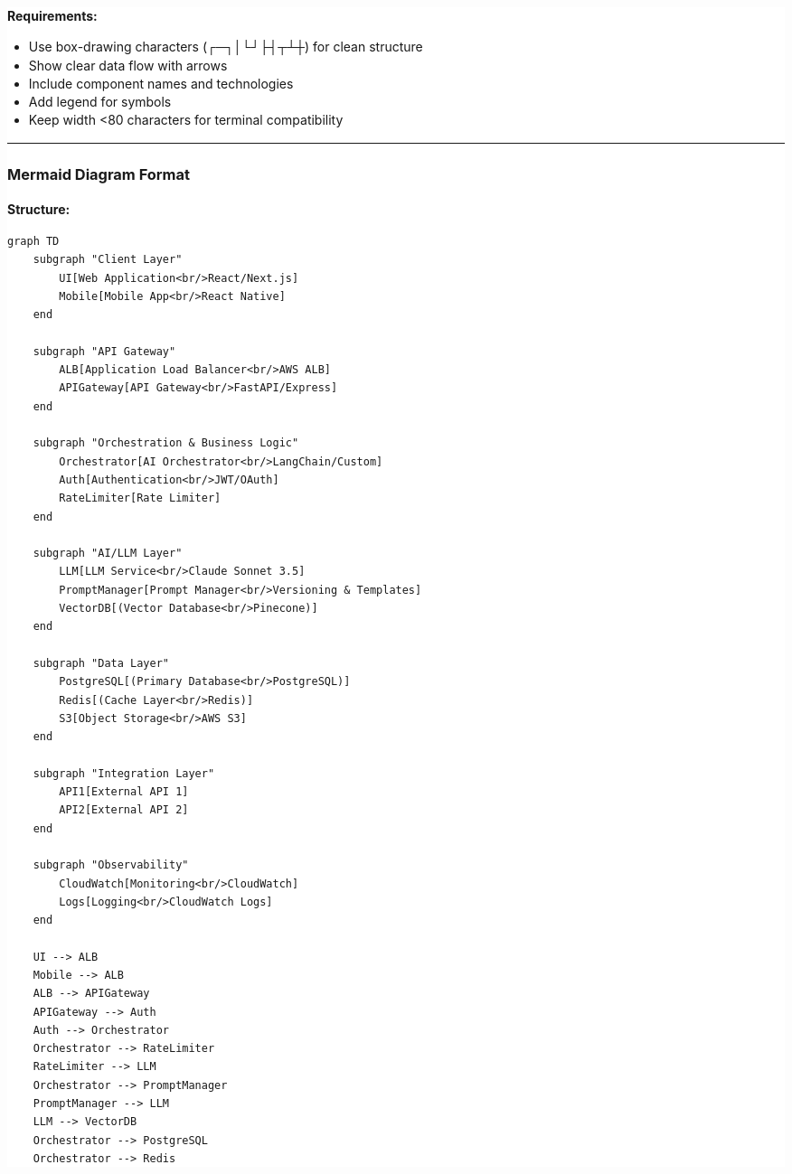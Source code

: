 **Requirements:**
- Use box-drawing characters (┌─┐│└┘├┤┬┴┼) for clean structure
- Show clear data flow with arrows
- Include component names and technologies
- Add legend for symbols
- Keep width <80 characters for terminal compatibility

---

### Mermaid Diagram Format

**Structure:**

```mermaid
graph TD
    subgraph "Client Layer"
        UI[Web Application<br/>React/Next.js]
        Mobile[Mobile App<br/>React Native]
    end
    
    subgraph "API Gateway"
        ALB[Application Load Balancer<br/>AWS ALB]
        APIGateway[API Gateway<br/>FastAPI/Express]
    end
    
    subgraph "Orchestration & Business Logic"
        Orchestrator[AI Orchestrator<br/>LangChain/Custom]
        Auth[Authentication<br/>JWT/OAuth]
        RateLimiter[Rate Limiter]
    end
    
    subgraph "AI/LLM Layer"
        LLM[LLM Service<br/>Claude Sonnet 3.5]
        PromptManager[Prompt Manager<br/>Versioning & Templates]
        VectorDB[(Vector Database<br/>Pinecone)]
    end
    
    subgraph "Data Layer"
        PostgreSQL[(Primary Database<br/>PostgreSQL)]
        Redis[(Cache Layer<br/>Redis)]
        S3[Object Storage<br/>AWS S3]
    end
    
    subgraph "Integration Layer"
        API1[External API 1]
        API2[External API 2]
    end
    
    subgraph "Observability"
        CloudWatch[Monitoring<br/>CloudWatch]
        Logs[Logging<br/>CloudWatch Logs]
    end
    
    UI --> ALB
    Mobile --> ALB
    ALB --> APIGateway
    APIGateway --> Auth
    Auth --> Orchestrator
    Orchestrator --> RateLimiter
    RateLimiter --> LLM
    Orchestrator --> PromptManager
    PromptManager --> LLM
    LLM --> VectorDB
    Orchestrator --> PostgreSQL
    Orchestrator --> Redis
```